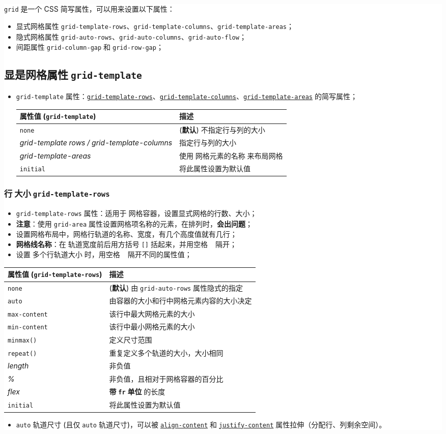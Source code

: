 `grid` 是一个 CSS 简写属性，可以用来设置以下属性： 

- 显式网格属性 `grid-template-rows`、`grid-template-columns`、`grid-template-areas`；
- 隐式网格属性 `grid-auto-rows`、`grid-auto-columns`、`grid-auto-flow`；
- 间距属性 `grid-column-gap` 和 `grid-row-gap`；



## 显是网格属性 `grid-template`

- <a name="grid-template">`grid-template`</a> 属性：[`grid-template-rows`](#grid-template-rows)、[`grid-template-columns`](#grid-template-columns)、[`grid-template-areas`](grid-template-areas) 的简写属性；

  | 属性值 (`grid-template`)                     | 描述                           |
  | :------------------------------------------- | :----------------------------- |
  | `none`                                       | (**默认**) 不指定行与列的大小  |
  | *grid-template rows / grid-template-columns* | 指定行与列的大小               |
  | *grid-template-areas*                        | 使用 网格元素的名称 来布局网格 |
  | `initial`                                    | 将此属性设置为默认值           |

### 行 大小 `grid-template-rows`

- <a name="grid-template-rows">`grid-template-rows`</a> 属性：适用于 网格容器，设置显式网格的行数、大小；
- **注意**：使用 `grid-area` 属性设置网格项名称的元素，在排列时，**会出问题**；
- 设置网格布局中，网格行轨道的名称、宽度，有几个高度值就有几行；
- **网格线名称**：在 轨道宽度前后用方括号 `[]` 括起来，并用空格 ` ` 隔开；
- 设置 多个行轨道大小 时，用空格 ` ` 隔开不同的属性值；

| 属性值 (`grid-template-rows`) | 描述                                          |
| :---------------------------- | :-------------------------------------------- |
| `none`                        | (**默认**) 由 `grid-auto-rows` 属性隐式的指定 |
| `auto`                        | 由容器的大小和行中网格元素内容的大小决定      |
| `max-content`                 | 该行中最大网格元素的大小                      |
| `min-content`                 | 该行中最小网格元素的大小                      |
| `minmax()`                    | 定义尺寸范围                                  |
| `repeat()`                    | 重复定义多个轨道的大小，大小相同              |
| *length*                      | 非负值                                        |
| *%*                           | 非负值，且相对于网格容器的百分比              |
| *flex*                        | **带 `fr` 单位** 的长度                       |
| `initial`                     | 将此属性设置为默认值                          |

- `auto` 轨道尺寸 (且仅 `auto` 轨道尺寸)，可以被 [`align-content`](#align-content) 和 [`justify-content`](#justify-content) 属性拉伸（分配行、列剩余空间）。

